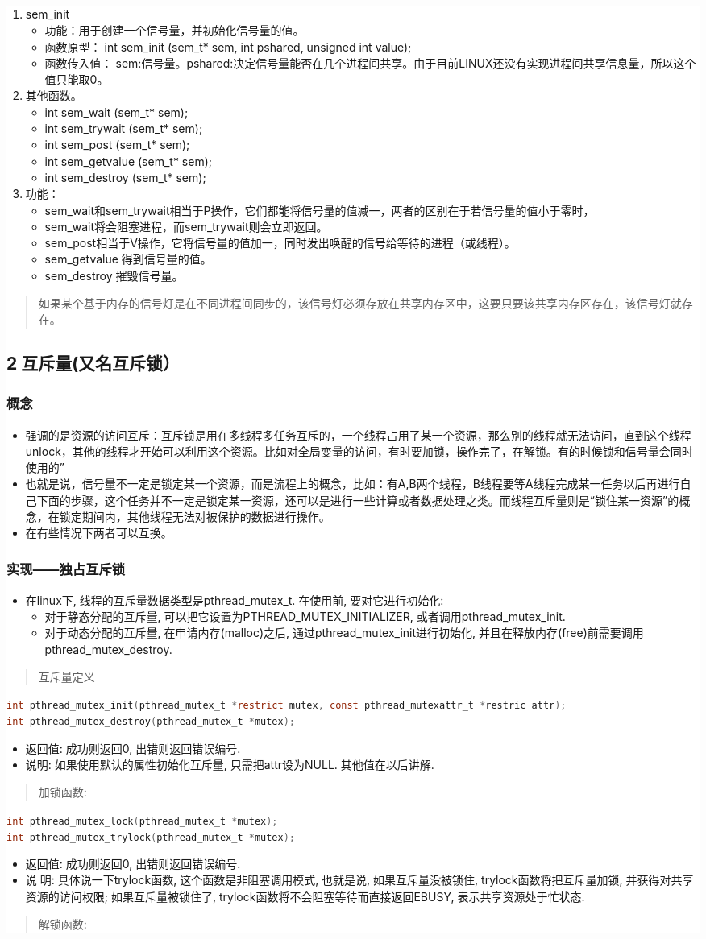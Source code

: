 
1. sem_init
   * 功能：用于创建一个信号量，并初始化信号量的值。
   * 函数原型：     int sem_init (sem_t* sem, int pshared, unsigned int value);
   * 函数传入值：   sem:信号量。pshared:决定信号量能否在几个进程间共享。由于目前LINUX还没有实现进程间共享信息量，所以这个值只能取0。
2. 其他函数。
   * int sem_wait       (sem_t* sem);
   * int sem_trywait   (sem_t* sem);
   * int sem_post       (sem_t* sem);
   * int sem_getvalue (sem_t* sem);
   * int sem_destroy   (sem_t* sem);
3. 功能：
   * sem_wait和sem_trywait相当于P操作，它们都能将信号量的值减一，两者的区别在于若信号量的值小于零时，
   * sem_wait将会阻塞进程，而sem_trywait则会立即返回。
   * sem_post相当于V操作，它将信号量的值加一，同时发出唤醒的信号给等待的进程（或线程）。
   * sem_getvalue 得到信号量的值。
   * sem_destroy 摧毁信号量。

> 如果某个基于内存的信号灯是在不同进程间同步的，该信号灯必须存放在共享内存区中，这要只要该共享内存区存在，该信号灯就存在。


## 2 互斥量(又名互斥锁）
### 概念
* 强调的是资源的访问互斥：互斥锁是用在多线程多任务互斥的，一个线程占用了某一个资源，那么别的线程就无法访问，直到这个线程unlock，其他的线程才开始可以利用这个资源。比如对全局变量的访问，有时要加锁，操作完了，在解锁。有的时候锁和信号量会同时使用的” 
* 也就是说，信号量不一定是锁定某一个资源，而是流程上的概念，比如：有A,B两个线程，B线程要等A线程完成某一任务以后再进行自己下面的步骤，这个任务并不一定是锁定某一资源，还可以是进行一些计算或者数据处理之类。而线程互斥量则是“锁住某一资源”的概念，在锁定期间内，其他线程无法对被保护的数据进行操作。
* 在有些情况下两者可以互换。 

### 实现——独占互斥锁
* 在linux下, 线程的互斥量数据类型是pthread_mutex_t. 在使用前, 要对它进行初始化:
  * 对于静态分配的互斥量, 可以把它设置为PTHREAD_MUTEX_INITIALIZER, 或者调用pthread_mutex_init.
  * 对于动态分配的互斥量, 在申请内存(malloc)之后, 通过pthread_mutex_init进行初始化, 并且在释放内存(free)前需要调用pthread_mutex_destroy.

> 互斥量定义
```C
int pthread_mutex_init(pthread_mutex_t *restrict mutex, const pthread_mutexattr_t *restric attr);
int pthread_mutex_destroy(pthread_mutex_t *mutex);
```
* 返回值: 成功则返回0, 出错则返回错误编号.
* 说明: 如果使用默认的属性初始化互斥量, 只需把attr设为NULL. 其他值在以后讲解.


> 加锁函数:

```C
int pthread_mutex_lock(pthread_mutex_t *mutex);
int pthread_mutex_trylock(pthread_mutex_t *mutex);
```
* 返回值: 成功则返回0, 出错则返回错误编号.
* 说 明: 具体说一下trylock函数, 这个函数是非阻塞调用模式, 也就是说, 如果互斥量没被锁住, trylock函数将把互斥量加锁, 并获得对共享资源的访问权限; 如果互斥量被锁住了, trylock函数将不会阻塞等待而直接返回EBUSY, 表示共享资源处于忙状态.

> 解锁函数:
